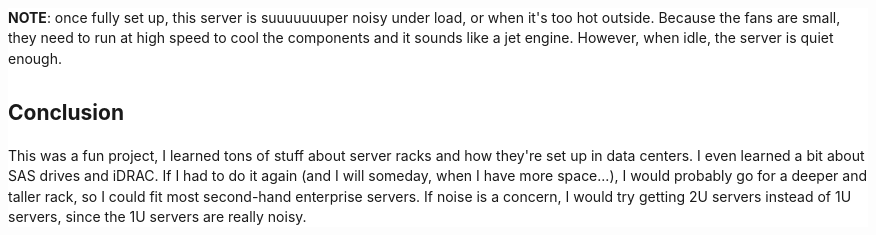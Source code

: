 **NOTE**: once fully set up, this server is suuuuuuuper noisy under load, or
when it's too hot outside. Because the fans are small, they need to run at
high speed to cool the components and it sounds like a jet engine. However,
when idle, the server is quiet enough.


## Conclusion

This was a fun project, I learned tons of stuff about server racks and
how they're set up in data centers. I even learned a bit about SAS drives
and iDRAC. If I had to do it again (and I will someday, when I have more
space...), I would probably go for a deeper and taller rack, so I could
fit most second-hand enterprise servers. If noise is a concern, I would
try getting 2U servers instead of 1U servers, since the 1U servers are
really noisy.
